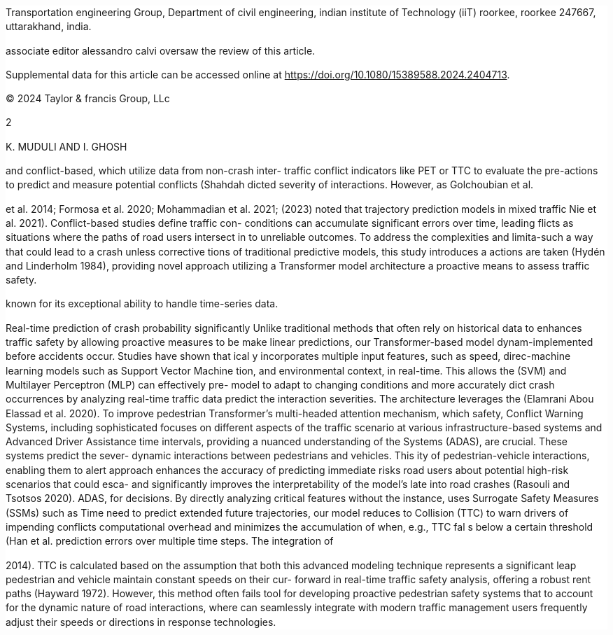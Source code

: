 Transportation engineering Group, Department of civil engineering, indian institute of Technology \(iiT\) roorkee, roorkee 247667, uttarakhand, india. 

associate editor alessandro calvi oversaw the review of this article. 

Supplemental data for this article can be accessed online at https://doi.org/10.1080/15389588.2024.2404713. 

© 2024 Taylor & francis Group, LLc

2

K. MUDULI AND I. GHOSH

and conflict-based, which utilize data from non-crash inter- traffic conflict indicators like PET or TTC to evaluate the pre-actions to predict and measure potential conflicts \(Shahdah dicted severity of interactions. However, as Golchoubian et al. 

et al. 2014; Formosa et al. 2020; Mohammadian et al. 2021; \(2023\) noted that trajectory prediction models in mixed traffic Nie et al. 2021\). Conflict-based studies define traffic con- conditions can accumulate significant errors over time, leading flicts as situations where the paths of road users intersect in to unreliable outcomes. To address the complexities and limita-such a way that could lead to a crash unless corrective tions of traditional predictive models, this study introduces a actions are taken \(Hydén and Linderholm 1984\), providing novel approach utilizing a Transformer model architecture a proactive means to assess traffic safety. 

known for its exceptional ability to handle time-series data. 

Real-time prediction of crash probability significantly Unlike traditional methods that often rely on historical data to enhances traffic safety by allowing proactive measures to be make linear predictions, our Transformer-based model dynam-implemented before accidents occur. Studies have shown that ical y incorporates multiple input features, such as speed, direc-machine learning models such as Support Vector Machine tion, and environmental context, in real-time. This allows the \(SVM\) and Multilayer Perceptron \(MLP\) can effectively pre- model to adapt to changing conditions and more accurately dict crash occurrences by analyzing real-time traffic data predict the interaction severities. The architecture leverages the \(Elamrani Abou Elassad et al. 2020\). To improve pedestrian Transformer’s multi-headed attention mechanism, which safety, Conflict Warning Systems, including sophisticated focuses on different aspects of the traffic scenario at various infrastructure-based systems and Advanced Driver Assistance time intervals, providing a nuanced understanding of the Systems \(ADAS\), are crucial. These systems predict the sever- dynamic interactions between pedestrians and vehicles. This ity of pedestrian-vehicle interactions, enabling them to alert approach enhances the accuracy of predicting immediate risks road users about potential high-risk scenarios that could esca- and significantly improves the interpretability of the model’s late into road crashes \(Rasouli and Tsotsos 2020\). ADAS, for decisions. By directly analyzing critical features without the instance, uses Surrogate Safety Measures \(SSMs\) such as Time need to predict extended future trajectories, our model reduces to Collision \(TTC\) to warn drivers of impending conflicts computational overhead and minimizes the accumulation of when, e.g., TTC fal s below a certain threshold \(Han et al. prediction errors over multiple time steps. The integration of 

2014\). TTC is calculated based on the assumption that both this advanced modeling technique represents a significant leap pedestrian and vehicle maintain constant speeds on their cur- forward in real-time traffic safety analysis, offering a robust rent paths \(Hayward 1972\). However, this method often fails tool for developing proactive pedestrian safety systems that to account for the dynamic nature of road interactions, where can seamlessly integrate with modern traffic management users frequently adjust their speeds or directions in response technologies. 
